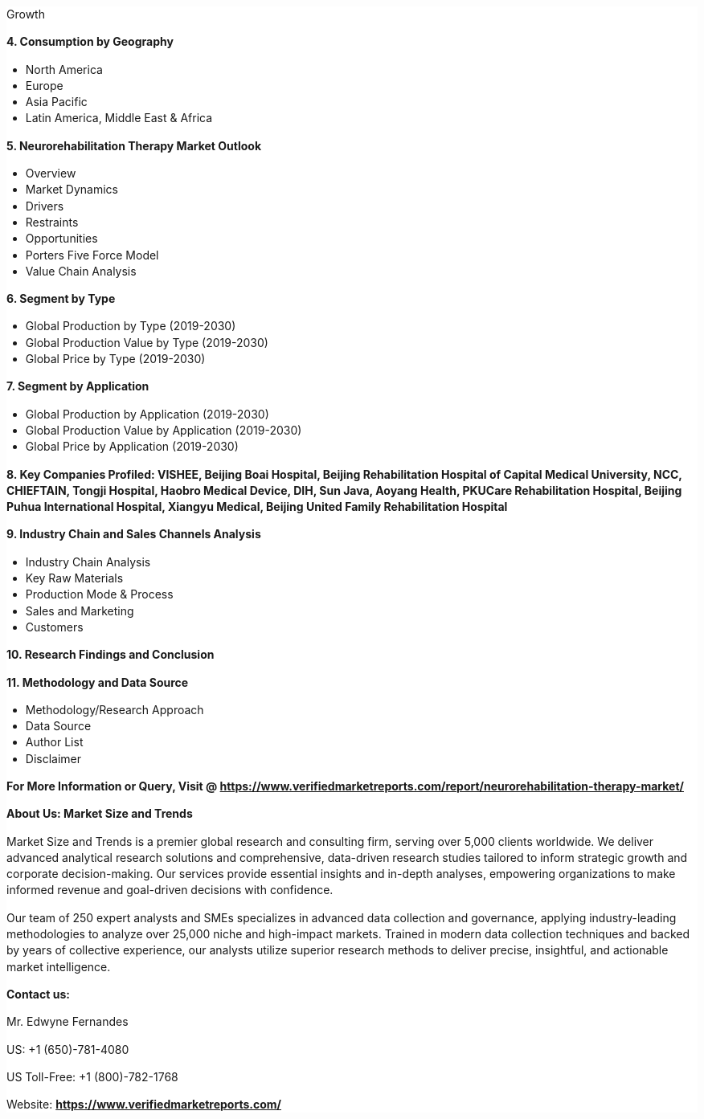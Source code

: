 Growth</li></ul><p><strong>4. Consumption by Geography</strong></p><ul> <li>North America</li> <li>Europe</li> <li>Asia Pacific</li> <li>Latin America, Middle East &amp; Africa</li></ul><p><strong>5. Neurorehabilitation Therapy Market Outlook</strong></p><ul><li>Overview</li><li>Market Dynamics</li><li>Drivers</li><li>Restraints</li><li>Opportunities</li><li>Porters Five Force Model</li><li>Value Chain Analysis&nbsp;</li></ul><p><strong>6. Segment by Type</strong></p><ul><li>Global Production by Type (2019-2030)</li><li>Global Production Value by Type (2019-2030)</li><li>Global Price by Type (2019-2030)</li></ul><p><strong>7. Segment by Application</strong></p><ul><li>Global Production by Application (2019-2030)</li><li>Global Production Value by Application (2019-2030)</li><li>Global Price by Application (2019-2030)</li></ul><p><strong>8. Key Companies Profiled: VISHEE, Beijing Boai Hospital, Beijing Rehabilitation Hospital of Capital Medical University, NCC, CHIEFTAIN, Tongji Hospital, Haobro Medical Device, DIH, Sun Java, Aoyang Health, PKUCare Rehabilitation Hospital, Beijing Puhua International Hospital, Xiangyu Medical, Beijing United Family Rehabilitation Hospital</strong></p><p><strong>9. Industry Chain and Sales Channels Analysis</strong></p><ul><li>Industry Chain Analysis</li><li>Key Raw Materials</li><li>Production Mode &amp; Process</li><li>Sales and Marketing</li><li>Customers</li></ul><p><strong>10. Research Findings and Conclusion</strong></p><p><strong>11. Methodology and Data Source</strong></p><ul><li>Methodology/Research Approach</li><li>Data Source</li><li>Author List</li><li>Disclaimer</li></ul></p><p><strong>For More Information or Query, Visit @ <a href="https://www.verifiedmarketreports.com/report/neurorehabilitation-therapy-market/">https://www.verifiedmarketreports.com/report/neurorehabilitation-therapy-market/</a></strong></p><p><strong>About Us: Market Size and Trends</strong></p><p>Market Size and Trends is a premier global research and consulting firm, serving over 5,000 clients worldwide. We deliver advanced analytical research solutions and comprehensive, data-driven research studies tailored to inform strategic growth and corporate decision-making. Our services provide essential insights and in-depth analyses, empowering organizations to make informed revenue and goal-driven decisions with confidence.</p><p>Our team of 250 expert analysts and SMEs specializes in advanced data collection and governance, applying industry-leading methodologies to analyze over 25,000 niche and high-impact markets. Trained in modern data collection techniques and backed by years of collective experience, our analysts utilize superior research methods to deliver precise, insightful, and actionable market intelligence.</p><p><strong>Contact us:</strong></p><p>Mr. Edwyne Fernandes</p><p>US: +1 (650)-781-4080</p><p>US Toll-Free: +1 (800)-782-1768</p><p>Website: <strong><a href="https://www.verifiedmarketreports.com/">https://www.verifiedmarketreports.com/</a></strong></p>
